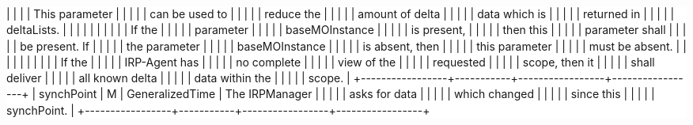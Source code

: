 |                 |           |                 | This parameter  |
|                 |           |                 | can be used to  |
|                 |           |                 | reduce the      |
|                 |           |                 | amount of delta |
|                 |           |                 | data which is   |
|                 |           |                 | returned in     |
|                 |           |                 | deltaLists.     |
|                 |           |                 |                 |
|                 |           |                 | If the          |
|                 |           |                 | parameter       |
|                 |           |                 | baseMOInstance  |
|                 |           |                 | is present,     |
|                 |           |                 | then this       |
|                 |           |                 | parameter shall |
|                 |           |                 | be present. If  |
|                 |           |                 | the parameter   |
|                 |           |                 | baseMOInstance  |
|                 |           |                 | is absent, then |
|                 |           |                 | this parameter  |
|                 |           |                 | must be absent. |
|                 |           |                 |                 |
|                 |           |                 | If the          |
|                 |           |                 | IRP-Agent has   |
|                 |           |                 | no complete     |
|                 |           |                 | view of the     |
|                 |           |                 | requested       |
|                 |           |                 | scope, then it  |
|                 |           |                 | shall deliver   |
|                 |           |                 | all known delta |
|                 |           |                 | data within the |
|                 |           |                 | scope.          |
+-----------------+-----------+-----------------+-----------------+
| synchPoint      | M         | GeneralizedTime | The IRPManager  |
|                 |           |                 | asks for data   |
|                 |           |                 | which changed   |
|                 |           |                 | since this      |
|                 |           |                 | synchPoint.     |
+-----------------+-----------+-----------------+-----------------+

